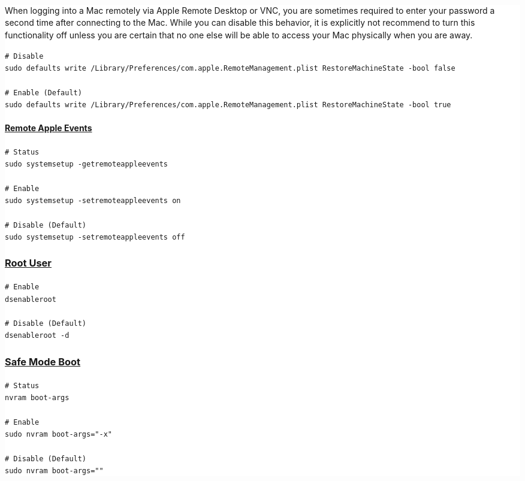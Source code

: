 When logging into a Mac remotely via Apple Remote Desktop or VNC, you are sometimes required to enter your password a second time after connecting to the Mac. While you can disable this behavior, it is explicitly not recommend to turn this functionality off unless you are certain that no one else will be able to access your Mac physically when you are away.

```
# Disable
sudo defaults write /Library/Preferences/com.apple.RemoteManagement.plist RestoreMachineState -bool false

# Enable (Default)
sudo defaults write /Library/Preferences/com.apple.RemoteManagement.plist RestoreMachineState -bool true
```

#### [Remote Apple Events](https://git.herrbischoff.com/awesome-macos-command-line/about/#remote-apple-events)

```
# Status
sudo systemsetup -getremoteappleevents

# Enable
sudo systemsetup -setremoteappleevents on

# Disable (Default)
sudo systemsetup -setremoteappleevents off
```

### [Root User](https://git.herrbischoff.com/awesome-macos-command-line/about/#root-user)

```
# Enable
dsenableroot

# Disable (Default)
dsenableroot -d
```

### [Safe Mode Boot](https://git.herrbischoff.com/awesome-macos-command-line/about/#safe-mode-boot)

```
# Status
nvram boot-args

# Enable
sudo nvram boot-args="-x"

# Disable (Default)
sudo nvram boot-args=""
```
